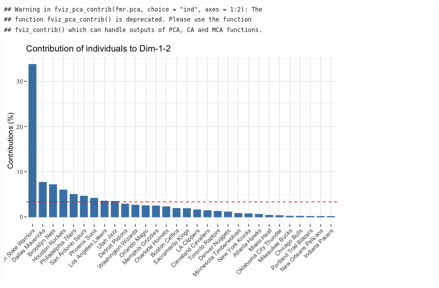     ## Warning in fviz_pca_contrib(fmr.pca, choice = "ind", axes = 1:2): The
    ## function fviz_pca_contrib() is deprecated. Please use the function
    ## fviz_contrib() which can handle outputs of PCA, CA and MCA functions.

![](pca_files/figure-markdown_github/unnamed-chunk-28-2.png)

